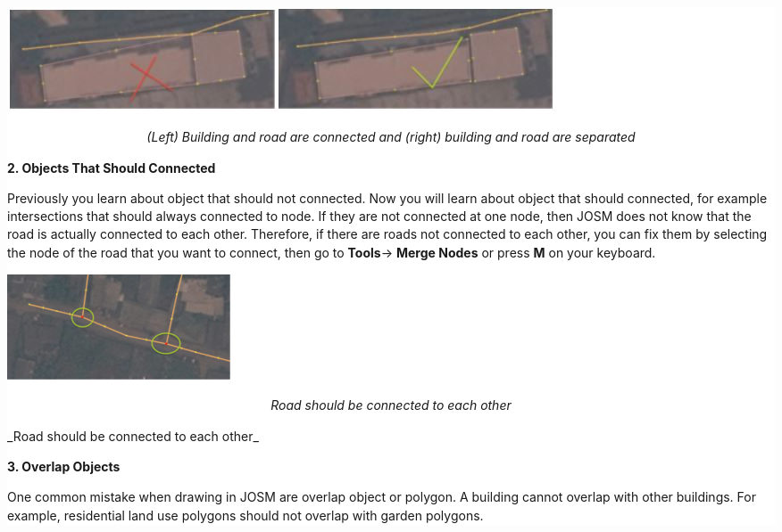 ![(Left) Building and road are connected and (right) building and road are separated](/id/images/03-JOSM/04-Menggunakan-Java-OpenStreetMap-JOSM/0437_Objek_bangunan_dan_jalan_yang_tersambung_dan_objek_bangunan_dan_jalan_yang_terpisah.png)
<p align="center"><i>(Left) Building and road are connected and (right) building and road are separated</i></p>



**2. Objects That Should Connected**

Previously you learn about object that should not connected. Now you will learn about object that should connected, for example intersections that should always connected to node. If they are not connected at one node, then JOSM does not know that the road is actually connected to each other. Therefore, if there are roads not connected to each other, you can fix them by selecting the node of the road that you want to connect, then go to **Tools**→  **Merge Nodes** or press **M** on your keyboard.


![Road should be connected to each other](/en/images/03-JOSM/04-Menggunakan-Java-OpenStreetMap-JOSM/0438_Jalan_harus_terhubung_satu_sama_lain.png)
<p align="center"><i>Road should be connected to each other</i></p>
_Road should be connected to each other_



**3. Overlap Objects**

One common mistake when drawing in JOSM are overlap object or polygon. A building cannot overlap with other buildings. For example, residential land use polygons should not overlap with garden polygons.
